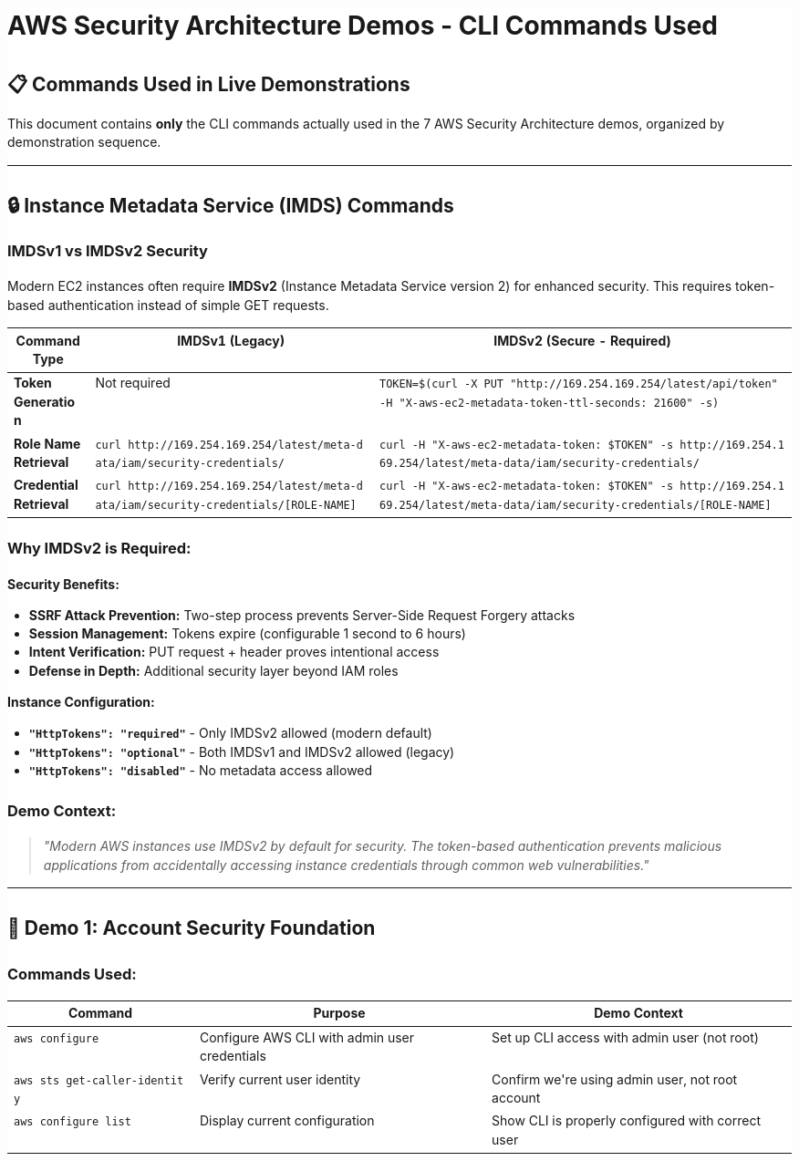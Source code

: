 # AWS Security Architecture Demos - CLI Commands Used

## 📋 Commands Used in Live Demonstrations

This document contains **only** the CLI commands actually used in the 7 AWS Security Architecture demos, organized by demonstration sequence.

---

## 🔒 Instance Metadata Service (IMDS) Commands

### IMDSv1 vs IMDSv2 Security

Modern EC2 instances often require **IMDSv2** (Instance Metadata Service version 2) for enhanced security. This requires token-based authentication instead of simple GET requests.

| Command Type | IMDSv1 (Legacy) | IMDSv2 (Secure - Required) |
|--------------|-----------------|----------------------------|
| **Token Generation** | Not required | `TOKEN=$(curl -X PUT "http://169.254.169.254/latest/api/token" -H "X-aws-ec2-metadata-token-ttl-seconds: 21600" -s)` |
| **Role Name Retrieval** | `curl http://169.254.169.254/latest/meta-data/iam/security-credentials/` | `curl -H "X-aws-ec2-metadata-token: $TOKEN" -s http://169.254.169.254/latest/meta-data/iam/security-credentials/` |
| **Credential Retrieval** | `curl http://169.254.169.254/latest/meta-data/iam/security-credentials/[ROLE-NAME]` | `curl -H "X-aws-ec2-metadata-token: $TOKEN" -s http://169.254.169.254/latest/meta-data/iam/security-credentials/[ROLE-NAME]` |

### Why IMDSv2 is Required:

**Security Benefits:**
- **SSRF Attack Prevention:** Two-step process prevents Server-Side Request Forgery attacks
- **Session Management:** Tokens expire (configurable 1 second to 6 hours)  
- **Intent Verification:** PUT request + header proves intentional access
- **Defense in Depth:** Additional security layer beyond IAM roles

**Instance Configuration:**
- **`"HttpTokens": "required"`** - Only IMDSv2 allowed (modern default)
- **`"HttpTokens": "optional"`** - Both IMDSv1 and IMDSv2 allowed (legacy)
- **`"HttpTokens": "disabled"`** - No metadata access allowed

### Demo Context:
> *"Modern AWS instances use IMDSv2 by default for security. The token-based authentication prevents malicious applications from accidentally accessing instance credentials through common web vulnerabilities."*

---

## 🔧 Demo 1: Account Security Foundation

### Commands Used:

| Command | Purpose | Demo Context |
|---------|---------|--------------|
| `aws configure` | Configure AWS CLI with admin user credentials | Set up CLI access with admin user (not root) |
| `aws sts get-caller-identity` | Verify current user identity | Confirm we're using admin user, not root account |
| `aws configure list` | Display current configuration | Show CLI is properly configured with correct user |
